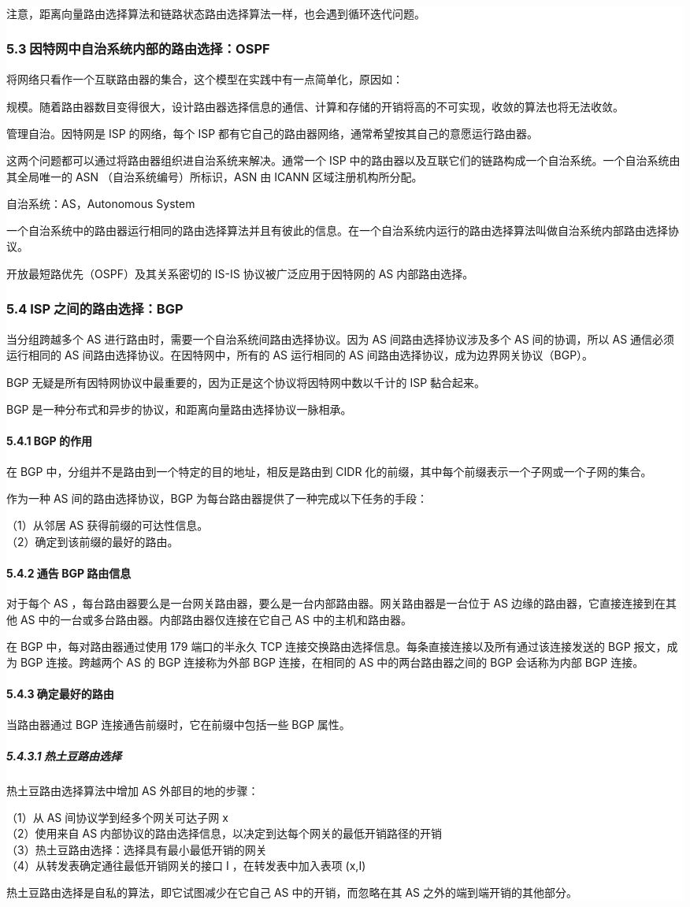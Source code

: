注意，距离向量路由选择算法和链路状态路由选择算法一样，也会遇到循环迭代问题。

### 5.3 因特网中自治系统内部的路由选择：OSPF

将网络只看作一个互联路由器的集合，这个模型在实践中有一点简单化，原因如：  

规模。随着路由器数目变得很大，设计路由器选择信息的通信、计算和存储的开销将高的不可实现，收敛的算法也将无法收敛。  

管理自治。因特网是 ISP 的网络，每个 ISP 都有它自己的路由器网络，通常希望按其自己的意愿运行路由器。  

这两个问题都可以通过将路由器组织进自治系统来解决。通常一个 ISP 中的路由器以及互联它们的链路构成一个自治系统。一个自治系统由其全局唯一的 ASN （自治系统编号）所标识，ASN 由 ICANN 区域注册机构所分配。  

自治系统：AS，Autonomous System

一个自治系统中的路由器运行相同的路由选择算法并且有彼此的信息。在一个自治系统内运行的路由选择算法叫做自治系统内部路由选择协议。  

开放最短路优先（OSPF）及其关系密切的 IS-IS 协议被广泛应用于因特网的 AS 内部路由选择。  

### 5.4 ISP 之间的路由选择：BGP

当分组跨越多个 AS 进行路由时，需要一个自治系统间路由选择协议。因为 AS 间路由选择协议涉及多个 AS 间的协调，所以 AS 通信必须运行相同的 AS 间路由选择协议。在因特网中，所有的 AS 运行相同的 AS 间路由选择协议，成为边界网关协议（BGP）。  

BGP 无疑是所有因特网协议中最重要的，因为正是这个协议将因特网中数以千计的 ISP 黏合起来。  

BGP 是一种分布式和异步的协议，和距离向量路由选择协议一脉相承。

#### 5.4.1 BGP 的作用

在 BGP 中，分组并不是路由到一个特定的目的地址，相反是路由到 CIDR 化的前缀，其中每个前缀表示一个子网或一个子网的集合。  

作为一种 AS 间的路由选择协议，BGP 为每台路由器提供了一种完成以下任务的手段：  

（1）从邻居 AS 获得前缀的可达性信息。  
（2）确定到该前缀的最好的路由。  

#### 5.4.2 通告 BGP 路由信息

对于每个 AS ，每台路由器要么是一台网关路由器，要么是一台内部路由器。网关路由器是一台位于 AS 边缘的路由器，它直接连接到在其他 AS 中的一台或多台路由器。内部路由器仅连接在它自己 AS 中的主机和路由器。  

在 BGP 中，每对路由器通过使用 179 端口的半永久 TCP 连接交换路由选择信息。每条直接连接以及所有通过该连接发送的 BGP 报文，成为 BGP 连接。跨越两个 AS 的 BGP 连接称为外部 BGP 连接，在相同的 AS 中的两台路由器之间的 BGP 会话称为内部 BGP 连接。  

#### 5.4.3 确定最好的路由

当路由器通过 BGP 连接通告前缀时，它在前缀中包括一些 BGP 属性。

##### 5.4.3.1 热土豆路由选择

热土豆路由选择算法中增加 AS 外部目的地的步骤：  

（1）从 AS 间协议学到经多个网关可达子网 x  
（2）使用来自 AS 内部协议的路由选择信息，以决定到达每个网关的最低开销路径的开销  
（3）热土豆路由选择：选择具有最小最低开销的网关  
（4）从转发表确定通往最低开销网关的接口 I ，在转发表中加入表项 (x,I)  

热土豆路由选择是自私的算法，即它试图减少在它自己 AS 中的开销，而忽略在其 AS 之外的端到端开销的其他部分。  
